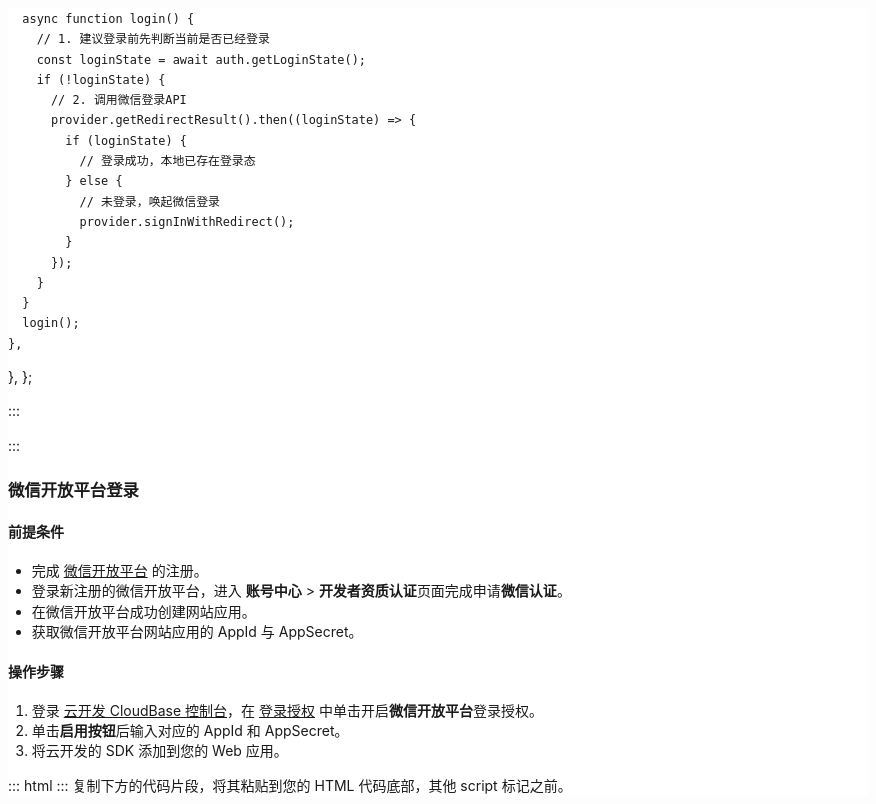       async function login() {
        // 1. 建议登录前先判断当前是否已经登录
        const loginState = await auth.getLoginState();
        if (!loginState) {
          // 2. 调用微信登录API
          provider.getRedirectResult().then((loginState) => {
            if (loginState) {
              // 登录成功，本地已存在登录态
            } else {
              // 未登录，唤起微信登录
              provider.signInWithRedirect();
            }
          });
        }
      }
      login();
    },
  },
};
</script>

<style scoped>
.block {
  width: 40%;
  margin: 50px auto;
}
.title {
  margin-left: 30px;
  border-left: 5px solid rgb(3, 89, 202);
  padding-left: 10px;
}
</style>
:::
</dx-codeblock>

:::
</dx-tabs>

[](id:wechatplatform-login)
### 微信开放平台登录
#### 前提条件
- 完成 [微信开放平台](https://open.weixin.qq.com/) 的注册。
- 登录新注册的微信开放平台，进入 **账号中心** > **开发者资质认证**页面完成申请**微信认证**。
- 在微信开放平台成功创建网站应用。
- 获取微信开放平台网站应用的 AppId 与 AppSecret。

#### 操作步骤
1.  登录 [云开发 CloudBase 控制台](https://console.cloud.tencent.com/tcb/env/login)，在 [登录授权](https://console.cloud.tencent.com/tcb/env/login) 中单击开启**微信开放平台**登录授权。
2. 单击**启用按钮**后输入对应的 AppId 和 AppSecret。
3. 将云开发的 SDK 添加到您的 Web 应用。
<dx-codeblock>
:::  html
<script src="//imgcache.qq.com/qcloud/cloudbase-js-sdk/1.6.0/cloudbase.full.js"></script>
              <script>
                const app = cloudbase.init({
                  env: 'your-env-id' // 您的环境id
                })
              </script>
:::
</dx-codeblock>
<dx-alert infotype="explain" title="">
复制下方的代码片段，将其粘贴到您的 HTML 代码底部，其他 script 标记之前。
</dx-alert>